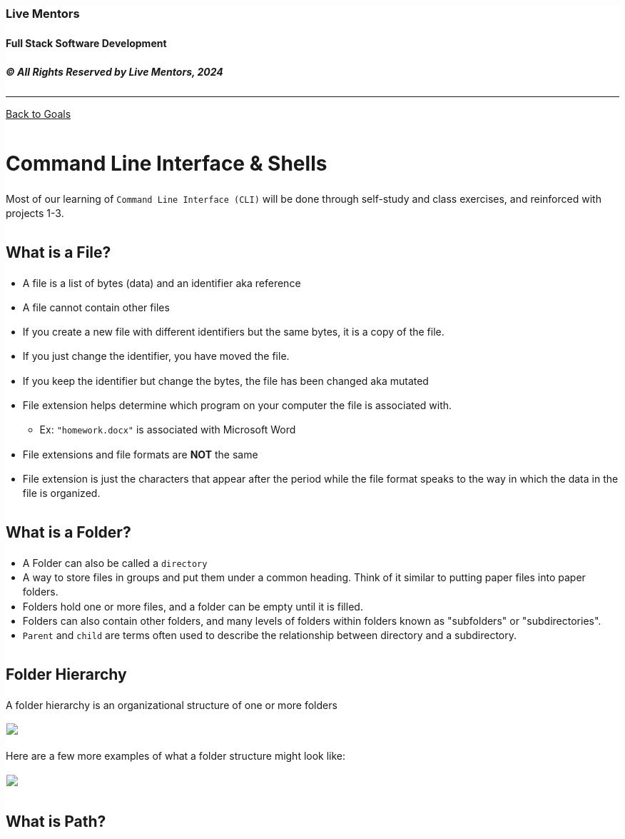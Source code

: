 ### Live Mentors
#### Full Stack Software Development
##### &copy; All Rights Reserved by Live Mentors, 2024
---

[Back to Goals](./00_goals.md)

# Command Line Interface & Shells

Most of our learning of `Command Line Interface (CLI)` will be done through self-study and class exercises, and reinforced with projects 1-3.

## What is a File?

- A file is a list of bytes (data) and an identifier aka reference
- A file cannot contain other files
- If you create a new file with different identifiers but the same bytes, it is a copy of the file.
- If you just change the identifier, you have moved the file.
- If you keep the identifier but change the bytes, the file has been changed aka mutated

- File extension helps determine which program on your computer the file is associated with.
  - Ex: `"homework.docx"` is associated with Microsoft Word
- File extensions and file formats are **NOT** the same
- File extension is just the characters that appear after the period while the file format speaks to the way in which the data in the file is organized.

## What is a Folder?

- A Folder can also be called a `directory`
- A way to store files in groups and put them under a common heading. Think of it similar to putting paper files into paper folders.
- Folders hold one or more files, and a folder can be empty until it is filled.
- Folders can also contain other folders, and many levels of folders within folders known as "subfolders" or "subdirectories".
- `Parent` and `child` are terms often used to describe the relationship between directory and a subdirectory.

## Folder Hierarchy

A folder hierarchy is an organizational structure of one or more folders

<img src="./assets/com1.png" width="80%" style="border: 1px solid white">

Here are a few more examples of what a folder structure might look like:

<img src="./assets/com2.png" width="80%" style="border: 1px solid white">

## What is Path?
